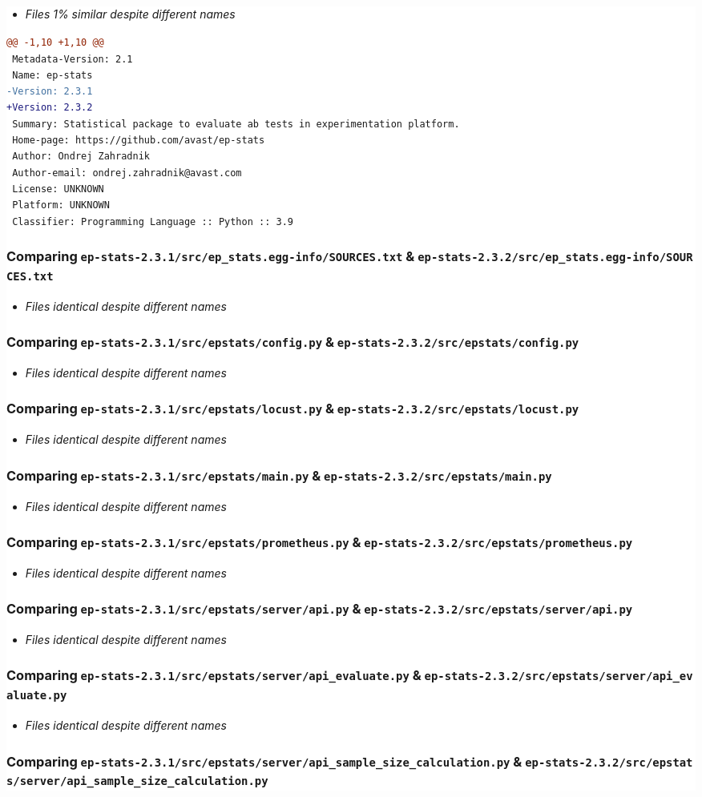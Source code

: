  * *Files 1% similar despite different names*

```diff
@@ -1,10 +1,10 @@
 Metadata-Version: 2.1
 Name: ep-stats
-Version: 2.3.1
+Version: 2.3.2
 Summary: Statistical package to evaluate ab tests in experimentation platform.
 Home-page: https://github.com/avast/ep-stats
 Author: Ondrej Zahradnik
 Author-email: ondrej.zahradnik@avast.com
 License: UNKNOWN
 Platform: UNKNOWN
 Classifier: Programming Language :: Python :: 3.9
```

### Comparing `ep-stats-2.3.1/src/ep_stats.egg-info/SOURCES.txt` & `ep-stats-2.3.2/src/ep_stats.egg-info/SOURCES.txt`

 * *Files identical despite different names*

### Comparing `ep-stats-2.3.1/src/epstats/config.py` & `ep-stats-2.3.2/src/epstats/config.py`

 * *Files identical despite different names*

### Comparing `ep-stats-2.3.1/src/epstats/locust.py` & `ep-stats-2.3.2/src/epstats/locust.py`

 * *Files identical despite different names*

### Comparing `ep-stats-2.3.1/src/epstats/main.py` & `ep-stats-2.3.2/src/epstats/main.py`

 * *Files identical despite different names*

### Comparing `ep-stats-2.3.1/src/epstats/prometheus.py` & `ep-stats-2.3.2/src/epstats/prometheus.py`

 * *Files identical despite different names*

### Comparing `ep-stats-2.3.1/src/epstats/server/api.py` & `ep-stats-2.3.2/src/epstats/server/api.py`

 * *Files identical despite different names*

### Comparing `ep-stats-2.3.1/src/epstats/server/api_evaluate.py` & `ep-stats-2.3.2/src/epstats/server/api_evaluate.py`

 * *Files identical despite different names*

### Comparing `ep-stats-2.3.1/src/epstats/server/api_sample_size_calculation.py` & `ep-stats-2.3.2/src/epstats/server/api_sample_size_calculation.py`

